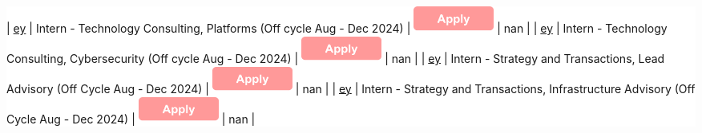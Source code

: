 | [ey](https://eyglobal.yello.co)                                                               | Intern - Technology Consulting, Platforms (Off cycle Aug - Dec 2024)                                                                                             | <a href="https://eyglobal.yello.co/jobs/16XbvfKI05so-IHojZtpPQ?job_board_id=c1riT--B2O-KySgYWsZO1Q"><img src="/apply-btn.png" width="100" alt="Apply"></a>                                                                                                                                                                                                            | nan                                                                                                                                                                                                                                                                                                                  |
| [ey](https://eyglobal.yello.co)                                                               | Intern - Technology Consulting, Cybersecurity (Off cycle Aug - Dec 2024)                                                                                         | <a href="https://eyglobal.yello.co/jobs/Cw9Bjt5WrLLD2_wxKbiScw?job_board_id=c1riT--B2O-KySgYWsZO1Q"><img src="/apply-btn.png" width="100" alt="Apply"></a>                                                                                                                                                                                                            | nan                                                                                                                                                                                                                                                                                                                  |
| [ey](https://eyglobal.yello.co)                                                               | Intern - Strategy and Transactions, Lead Advisory (Off Cycle Aug - Dec 2024)                                                                                     | <a href="https://eyglobal.yello.co/jobs/tXckgkREK1D7yeo9GAgLCQ?job_board_id=c1riT--B2O-KySgYWsZO1Q"><img src="/apply-btn.png" width="100" alt="Apply"></a>                                                                                                                                                                                                            | nan                                                                                                                                                                                                                                                                                                                  |
| [ey](https://eyglobal.yello.co)                                                               | Intern - Strategy and Transactions, Infrastructure Advisory (Off Cycle Aug - Dec 2024)                                                                           | <a href="https://eyglobal.yello.co/jobs/1BrP4AGQv6RU2mnx5_M7Nw?job_board_id=c1riT--B2O-KySgYWsZO1Q"><img src="/apply-btn.png" width="100" alt="Apply"></a>                                                                                                                                                                                                            | nan                                                                                                                                                                                                                                                                                                                  |